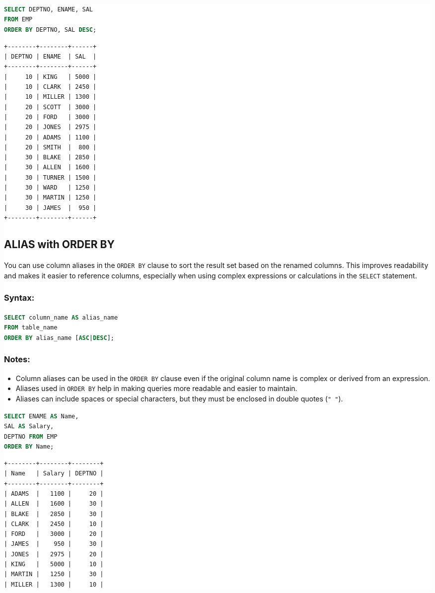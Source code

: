 ```sql
SELECT DEPTNO, ENAME, SAL
FROM EMP
ORDER BY DEPTNO, SAL DESC;
```
```
+--------+--------+------+
| DEPTNO | ENAME  | SAL  |
+--------+--------+------+
|     10 | KING   | 5000 |
|     10 | CLARK  | 2450 |
|     10 | MILLER | 1300 |
|     20 | SCOTT  | 3000 |
|     20 | FORD   | 3000 |
|     20 | JONES  | 2975 |
|     20 | ADAMS  | 1100 |
|     20 | SMITH  |  800 |
|     30 | BLAKE  | 2850 |
|     30 | ALLEN  | 1600 |
|     30 | TURNER | 1500 |
|     30 | WARD   | 1250 |
|     30 | MARTIN | 1250 |
|     30 | JAMES  |  950 |
+--------+--------+------+
```

## ALIAS with ORDER BY

You can use column aliases in the `ORDER BY` clause to sort the result set based on the renamed columns. This improves readability and makes it easier to reference columns, especially when using complex expressions or calculations in the `SELECT` statement.

### Syntax:
```sql
SELECT column_name AS alias_name
FROM table_name
ORDER BY alias_name [ASC|DESC];
```
### Notes:
- Column aliases can be used in the `ORDER BY` clause even if the original column name is complex or derived from an expression.
- Aliases used in `ORDER BY` help in making queries more readable and easier to maintain.
- Aliases can include spaces or special characters, but they must be enclosed in double quotes (`" "`).

```sql
SELECT ENAME AS Name,
SAL AS Salary,
DEPTNO FROM EMP
ORDER BY Name;
```
```
+--------+--------+--------+
| Name   | Salary | DEPTNO |
+--------+--------+--------+
| ADAMS  |   1100 |     20 |
| ALLEN  |   1600 |     30 |
| BLAKE  |   2850 |     30 |
| CLARK  |   2450 |     10 |
| FORD   |   3000 |     20 |
| JAMES  |    950 |     30 |
| JONES  |   2975 |     20 |
| KING   |   5000 |     10 |
| MARTIN |   1250 |     30 |
| MILLER |   1300 |     10 |
```